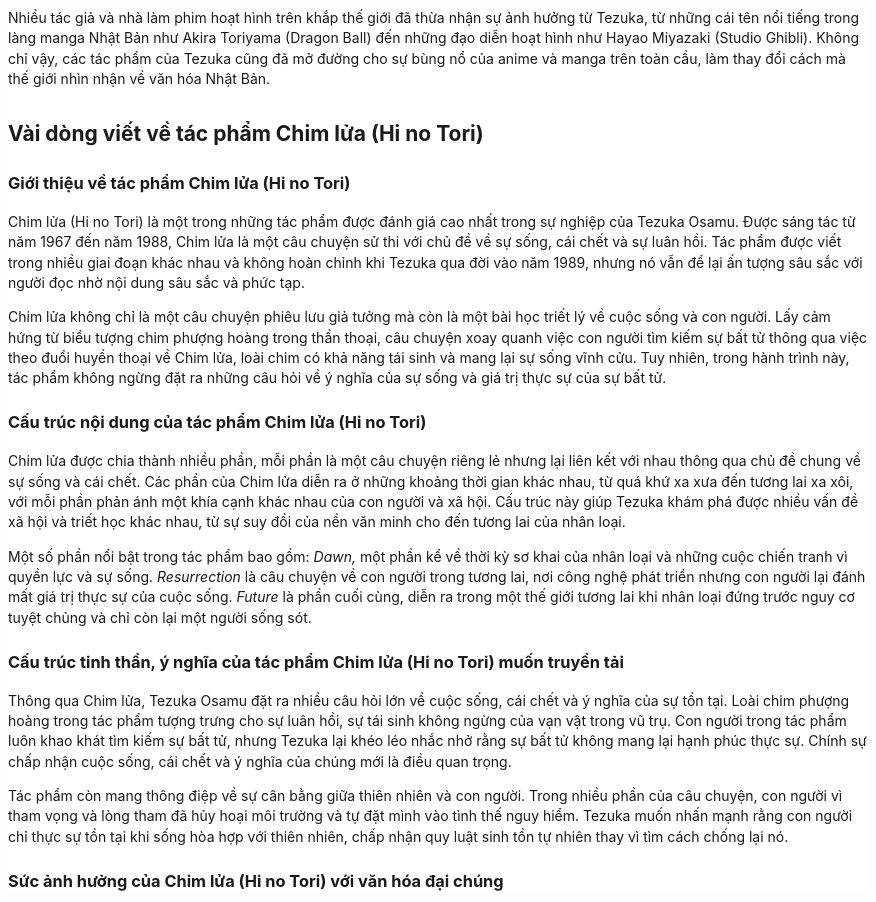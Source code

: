 Nhiều tác giả và nhà làm phim hoạt hình trên khắp thế giới đã thừa nhận sự ảnh hưởng từ Tezuka, từ những cái tên nổi tiếng trong làng manga Nhật Bản như Akira Toriyama (Dragon Ball) đến những đạo diễn hoạt hình như Hayao Miyazaki (Studio Ghibli). Không chỉ vậy, các tác phẩm của Tezuka cũng đã mở đường cho sự bùng nổ của anime và manga trên toàn cầu, làm thay đổi cách mà thế giới nhìn nhận về văn hóa Nhật Bản.

## Vài dòng viết về tác phẩm Chim lửa (Hi no Tori)

### Giới thiệu về tác phẩm Chim lửa (Hi no Tori)

Chim lửa (Hi no Tori) là một trong những tác phẩm được đánh giá cao nhất trong sự nghiệp của Tezuka Osamu. Được sáng tác từ năm 1967 đến năm 1988, Chim lửa là một câu chuyện sử thi với chủ đề về sự sống, cái chết và sự luân hồi. Tác phẩm được viết trong nhiều giai đoạn khác nhau và không hoàn chỉnh khi Tezuka qua đời vào năm 1989, nhưng nó vẫn để lại ấn tượng sâu sắc với người đọc nhờ nội dung sâu sắc và phức tạp.

Chim lửa không chỉ là một câu chuyện phiêu lưu giả tưởng mà còn là một bài học triết lý về cuộc sống và con người. Lấy cảm hứng từ biểu tượng chim phượng hoàng trong thần thoại, câu chuyện xoay quanh việc con người tìm kiếm sự bất tử thông qua việc theo đuổi huyền thoại về Chim lửa, loài chim có khả năng tái sinh và mang lại sự sống vĩnh cửu. Tuy nhiên, trong hành trình này, tác phẩm không ngừng đặt ra những câu hỏi về ý nghĩa của sự sống và giá trị thực sự của sự bất tử.

### Cấu trúc nội dung của tác phẩm Chim lửa (Hi no Tori)

Chim lửa được chia thành nhiều phần, mỗi phần là một câu chuyện riêng lẻ nhưng lại liên kết với nhau thông qua chủ đề chung về sự sống và cái chết. Các phần của Chim lửa diễn ra ở những khoảng thời gian khác nhau, từ quá khứ xa xưa đến tương lai xa xôi, với mỗi phần phản ánh một khía cạnh khác nhau của con người và xã hội. Cấu trúc này giúp Tezuka khám phá được nhiều vấn đề xã hội và triết học khác nhau, từ sự suy đồi của nền văn minh cho đến tương lai của nhân loại.

Một số phần nổi bật trong tác phẩm bao gồm: _Dawn,_ một phần kể về thời kỳ sơ khai của nhân loại và những cuộc chiến tranh vì quyền lực và sự sống. _Resurrection_ là câu chuyện về con người trong tương lai, nơi công nghệ phát triển nhưng con người lại đánh mất giá trị thực sự của cuộc sống. _Future_ là phần cuối cùng, diễn ra trong một thế giới tương lai khi nhân loại đứng trước nguy cơ tuyệt chủng và chỉ còn lại một người sống sót.

### Cấu trúc tinh thần, ý nghĩa của tác phẩm Chim lửa (Hi no Tori) muốn truyền tải

Thông qua Chim lửa, Tezuka Osamu đặt ra nhiều câu hỏi lớn về cuộc sống, cái chết và ý nghĩa của sự tồn tại. Loài chim phượng hoàng trong tác phẩm tượng trưng cho sự luân hồi, sự tái sinh không ngừng của vạn vật trong vũ trụ. Con người trong tác phẩm luôn khao khát tìm kiếm sự bất tử, nhưng Tezuka lại khéo léo nhắc nhở rằng sự bất tử không mang lại hạnh phúc thực sự. Chính sự chấp nhận cuộc sống, cái chết và ý nghĩa của chúng mới là điều quan trọng.

Tác phẩm còn mang thông điệp về sự cân bằng giữa thiên nhiên và con người. Trong nhiều phần của câu chuyện, con người vì tham vọng và lòng tham đã hủy hoại môi trường và tự đặt mình vào tình thế nguy hiểm. Tezuka muốn nhấn mạnh rằng con người chỉ thực sự tồn tại khi sống hòa hợp với thiên nhiên, chấp nhận quy luật sinh tồn tự nhiên thay vì tìm cách chống lại nó.

### Sức ảnh hưởng của Chim lửa (Hi no Tori) với văn hóa đại chúng
